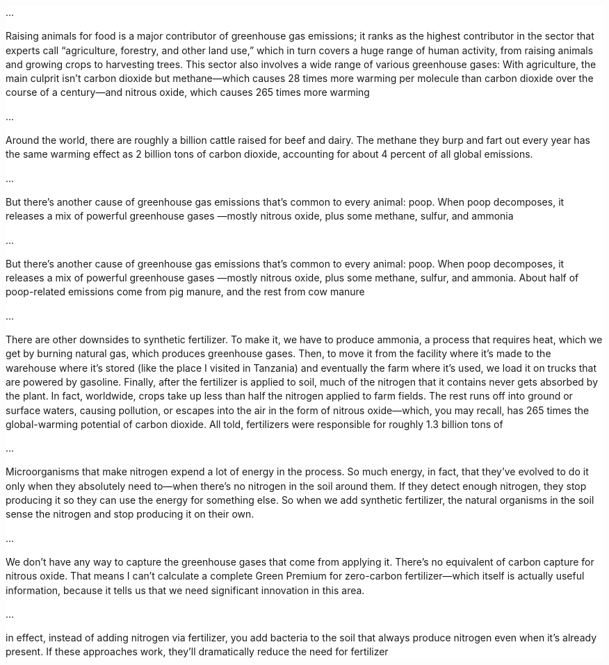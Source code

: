 ...

Raising animals for food is a major contributor of greenhouse gas emissions; it ranks as the highest contributor in the sector that experts call “agriculture, forestry, and other land use,” which in turn covers a huge range of human activity, from raising animals and growing crops to harvesting trees. This sector also involves a wide range of various greenhouse gases: With agriculture, the main culprit isn’t carbon dioxide but methane—which causes 28 times more warming per molecule than carbon dioxide over the course of a century—and nitrous oxide, which causes 265 times more warming

...

Around the world, there are roughly a billion cattle raised for beef and dairy. The methane they burp and fart out every year has the same warming effect as 2 billion tons of carbon dioxide, accounting for about 4 percent of all global emissions.

...

But there’s another cause of greenhouse gas emissions that’s common to every animal: poop. When poop decomposes, it releases a mix of powerful greenhouse gases —mostly nitrous oxide, plus some methane, sulfur, and ammonia

...

But there’s another cause of greenhouse gas emissions that’s common to every animal: poop. When poop decomposes, it releases a mix of powerful greenhouse gases —mostly nitrous oxide, plus some methane, sulfur, and ammonia. About half of poop-related emissions come from pig manure, and the rest from cow manure

...

There are other downsides to synthetic fertilizer. To make it, we have to produce ammonia, a process that requires heat, which we get by burning natural gas, which produces greenhouse gases. Then, to move it from the facility where it’s made to the warehouse where it’s stored (like the place I visited in Tanzania) and eventually the farm where it’s used, we load it on trucks that are powered by gasoline. Finally, after the fertilizer is applied to soil, much of the nitrogen that it contains never gets absorbed by the plant. In fact, worldwide, crops take up less than half the nitrogen applied to farm fields. The rest runs off into ground or surface waters, causing pollution, or escapes into the air in the form of nitrous oxide—which, you may recall, has 265 times the global-warming potential of carbon dioxide. All told, fertilizers were responsible for roughly 1.3 billion tons of

...

Microorganisms that make nitrogen expend a lot of energy in the process. So much energy, in fact, that they’ve evolved to do it only when they absolutely need to—when there’s no nitrogen in the soil around them. If they detect enough nitrogen, they stop producing it so they can use the energy for something else. So when we add synthetic fertilizer, the natural organisms in the soil sense the nitrogen and stop producing it on their own.

...

We don’t have any way to capture the greenhouse gases that come from applying it. There’s no equivalent of carbon capture for nitrous oxide. That means I can’t calculate a complete Green Premium for zero-carbon fertilizer—which itself is actually useful information, because it tells us that we need significant innovation in this area.

...

in effect, instead of adding nitrogen via fertilizer, you add bacteria to the soil that always produce nitrogen even when it’s already present. If these approaches work, they’ll dramatically reduce the need for fertilizer
